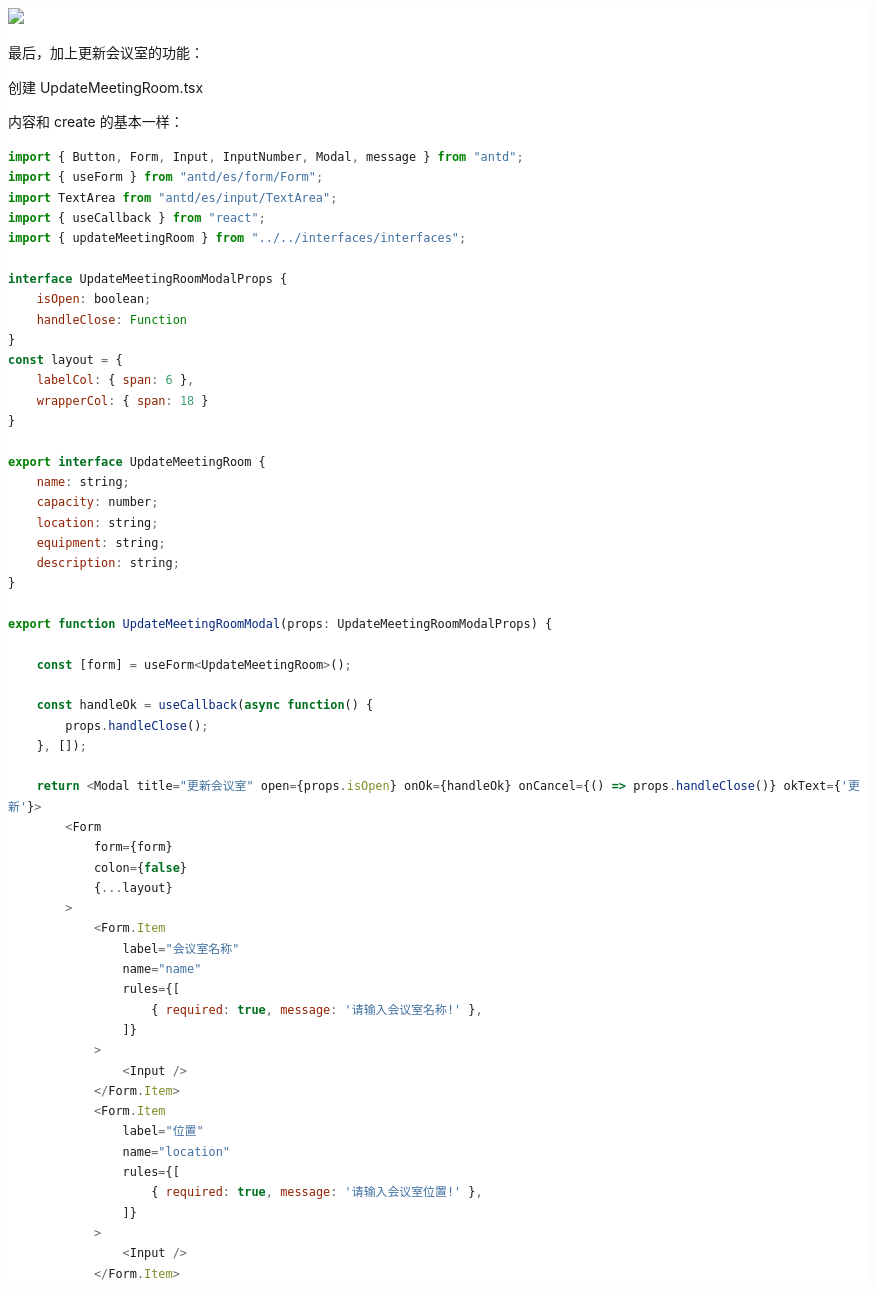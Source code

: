 ![](//liushuaiyang.oss-cn-shanghai.aliyuncs.com/nest-docs/image/第96章-33.png)

最后，加上更新会议室的功能：

创建 UpdateMeetingRoom.tsx

内容和 create 的基本一样：

```javascript
import { Button, Form, Input, InputNumber, Modal, message } from "antd";
import { useForm } from "antd/es/form/Form";
import TextArea from "antd/es/input/TextArea";
import { useCallback } from "react";
import { updateMeetingRoom } from "../../interfaces/interfaces";

interface UpdateMeetingRoomModalProps {
    isOpen: boolean;
    handleClose: Function
}
const layout = {
    labelCol: { span: 6 },
    wrapperCol: { span: 18 }
}

export interface UpdateMeetingRoom {
    name: string;
    capacity: number;
    location: string;
    equipment: string;
    description: string;
}

export function UpdateMeetingRoomModal(props: UpdateMeetingRoomModalProps) {

    const [form] = useForm<UpdateMeetingRoom>();

    const handleOk = useCallback(async function() {
        props.handleClose();
    }, []);

    return <Modal title="更新会议室" open={props.isOpen} onOk={handleOk} onCancel={() => props.handleClose()} okText={'更新'}>
        <Form
            form={form}
            colon={false}
            {...layout}
        >
            <Form.Item
                label="会议室名称"
                name="name"
                rules={[
                    { required: true, message: '请输入会议室名称!' },
                ]}
            >
                <Input />
            </Form.Item>
            <Form.Item
                label="位置"
                name="location"
                rules={[
                    { required: true, message: '请输入会议室位置!' },
                ]}
            >
                <Input />
            </Form.Item>
```
